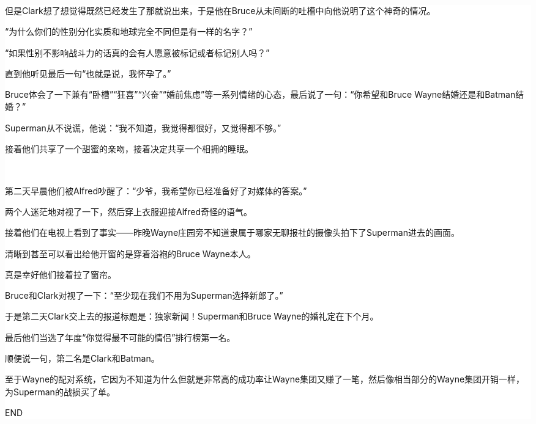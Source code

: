 但是Clark想了想觉得既然已经发生了那就说出来，于是他在Bruce从未间断的吐槽中向他说明了这个神奇的情况。

“为什么你们的性别分化实质和地球完全不同但是有一样的名字？”

“如果性别不影响战斗力的话真的会有人愿意被标记或者标记别人吗？”

直到他听见最后一句“也就是说，我怀孕了。”

Bruce体会了一下兼有“卧槽”“狂喜”“兴奋”“婚前焦虑”等一系列情绪的心态，最后说了一句：“你希望和Bruce Wayne结婚还是和Batman结婚？”

Superman从不说谎，他说：“我不知道，我觉得都很好，又觉得都不够。”

接着他们共享了一个甜蜜的亲吻，接着决定共享一个相拥的睡眠。

<br>

第二天早晨他们被Alfred吵醒了：“少爷，我希望你已经准备好了对媒体的答案。”

两个人迷茫地对视了一下，然后穿上衣服迎接Alfred奇怪的语气。

接着他们在电视上看到了事实——昨晚Wayne庄园旁不知道隶属于哪家无聊报社的摄像头拍下了Superman进去的画面。

清晰到甚至可以看出给他开窗的是穿着浴袍的Bruce Wayne本人。

真是幸好他们接着拉了窗帘。

Bruce和Clark对视了一下：“至少现在我们不用为Superman选择新郎了。”

于是第二天Clark交上去的报道标题是：独家新闻！Superman和Bruce Wayne的婚礼定在下个月。

最后他们当选了年度“你觉得最不可能的情侣”排行榜第一名。

顺便说一句，第二名是Clark和Batman。

至于Wayne的配对系统，它因为不知道为什么但就是非常高的成功率让Wayne集团又赚了一笔，然后像相当部分的Wayne集团开销一样，为Superman的战损买了单。

END
